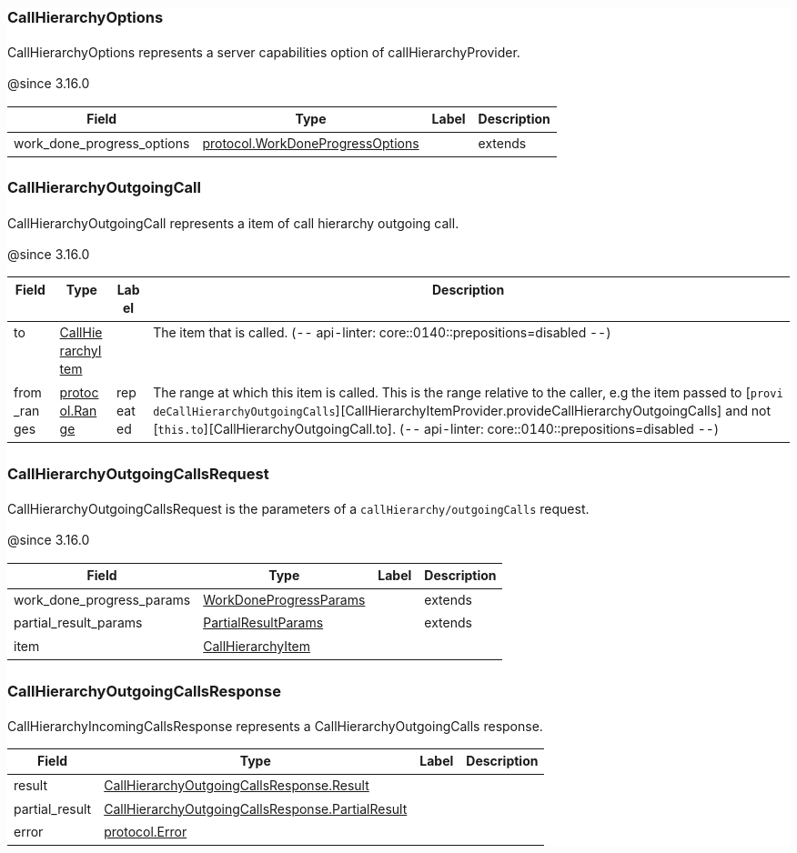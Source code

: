 ### CallHierarchyOptions
CallHierarchyOptions represents a server capabilities option of callHierarchyProvider.

@since 3.16.0


| Field | Type | Label | Description |
| ----- | ---- | ----- | ----------- |
| work_done_progress_options | [protocol.WorkDoneProgressOptions](#protocol.WorkDoneProgressOptions) |  | extends |






<a name="protocol.rpc.CallHierarchyOutgoingCall"/>

### CallHierarchyOutgoingCall
CallHierarchyOutgoingCall represents a item of call hierarchy outgoing call.

@since 3.16.0


| Field | Type | Label | Description |
| ----- | ---- | ----- | ----------- |
| to | [CallHierarchyItem](#protocol.rpc.CallHierarchyItem) |  | The item that is called. (-- api-linter: core::0140::prepositions=disabled --) |
| from_ranges | [protocol.Range](#protocol.Range) | repeated | The range at which this item is called. This is the range relative to the caller, e.g the item passed to [`provideCallHierarchyOutgoingCalls`][CallHierarchyItemProvider.provideCallHierarchyOutgoingCalls] and not [`this.to`][CallHierarchyOutgoingCall.to]. (-- api-linter: core::0140::prepositions=disabled --) |






<a name="protocol.rpc.CallHierarchyOutgoingCallsRequest"/>

### CallHierarchyOutgoingCallsRequest
CallHierarchyOutgoingCallsRequest is the parameters of a `callHierarchy/outgoingCalls` request.

@since 3.16.0


| Field | Type | Label | Description |
| ----- | ---- | ----- | ----------- |
| work_done_progress_params | [WorkDoneProgressParams](#protocol.rpc.WorkDoneProgressParams) |  | extends |
| partial_result_params | [PartialResultParams](#protocol.rpc.PartialResultParams) |  | extends |
| item | [CallHierarchyItem](#protocol.rpc.CallHierarchyItem) |  |  |






<a name="protocol.rpc.CallHierarchyOutgoingCallsResponse"/>

### CallHierarchyOutgoingCallsResponse
CallHierarchyIncomingCallsResponse represents a CallHierarchyOutgoingCalls response.


| Field | Type | Label | Description |
| ----- | ---- | ----- | ----------- |
| result | [CallHierarchyOutgoingCallsResponse.Result](#protocol.rpc.CallHierarchyOutgoingCallsResponse.Result) |  |  |
| partial_result | [CallHierarchyOutgoingCallsResponse.PartialResult](#protocol.rpc.CallHierarchyOutgoingCallsResponse.PartialResult) |  |  |
| error | [protocol.Error](#protocol.Error) |  |  |
